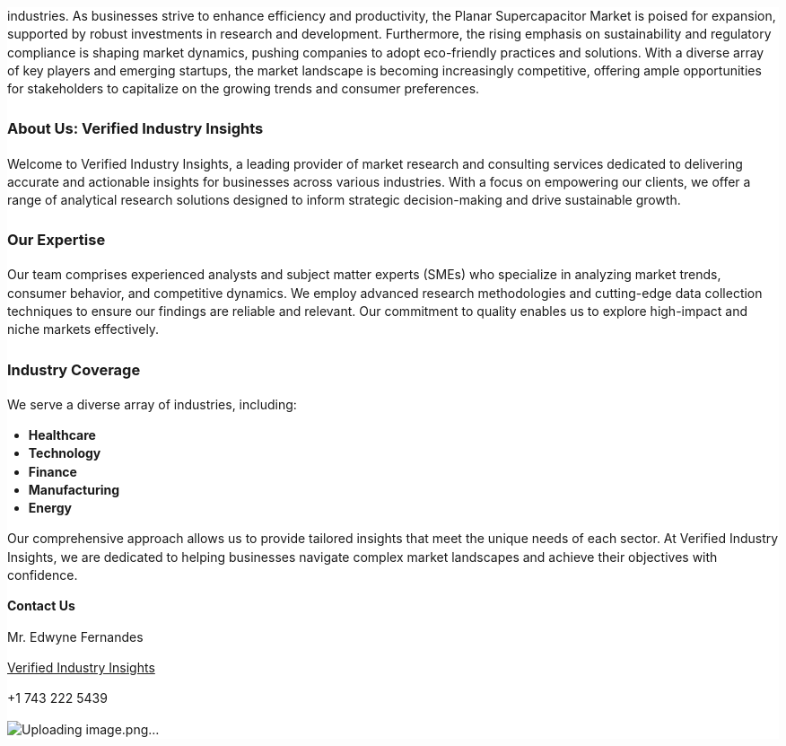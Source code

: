industries. As businesses strive to enhance efficiency and productivity, the Planar Supercapacitor  Market is poised for expansion, supported by robust investments in research and development. Furthermore, the rising emphasis on sustainability and regulatory compliance is shaping market dynamics, pushing companies to adopt eco-friendly practices and solutions. With a diverse array of key players and emerging startups, the market landscape is becoming increasingly competitive, offering ample opportunities for stakeholders to capitalize on the growing trends and consumer preferences.</p><h3>About Us: Verified Industry Insights</h3><p>Welcome to Verified Industry Insights, a leading provider of market research and consulting services dedicated to delivering accurate and actionable insights for businesses across various industries. With a focus on empowering our clients, we offer a range of analytical research solutions designed to inform strategic decision-making and drive sustainable growth.</p><h3>Our Expertise</h3><p>Our team comprises experienced analysts and subject matter experts (SMEs) who specialize in analyzing market trends, consumer behavior, and competitive dynamics. We employ advanced research methodologies and cutting-edge data collection techniques to ensure our findings are reliable and relevant. Our commitment to quality enables us to explore high-impact and niche markets effectively.</p><h3>Industry Coverage</h3><p>We serve a diverse array of industries, including:</p><ul><li><strong>Healthcare</strong></li><li><strong>Technology</strong></li><li><strong>Finance</strong></li><li><strong>Manufacturing</strong></li><li><strong>Energy</strong></li></ul><p>Our comprehensive approach allows us to provide tailored insights that meet the unique needs of each sector. At Verified Industry Insights, we are dedicated to helping businesses navigate complex market landscapes and achieve their objectives with confidence.</p><p><strong>Contact Us</strong></p><p>Mr. Edwyne Fernandes</p><p><a href="https://www.verifiedindustryinsights.com/">Verified Industry Insights</a></p><p>+1 743 222 5439</p>
![Uploading image.png…]()
